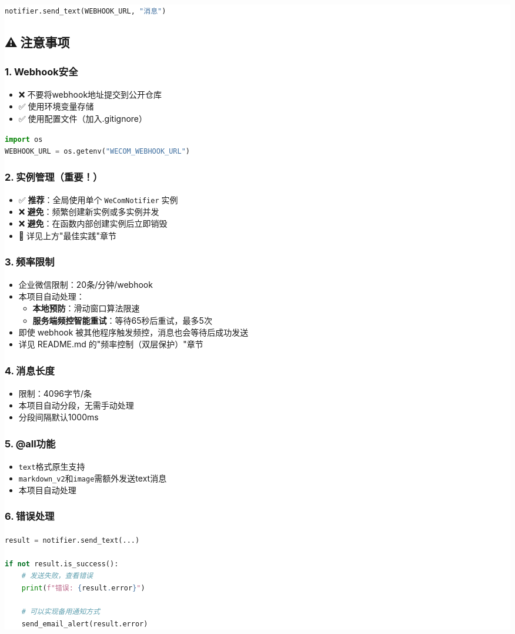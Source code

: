 ```python
notifier.send_text(WEBHOOK_URL, "消息")
```

## ⚠️ 注意事项

### 1. Webhook安全
- ❌ 不要将webhook地址提交到公开仓库
- ✅ 使用环境变量存储
- ✅ 使用配置文件（加入.gitignore）

```python
import os
WEBHOOK_URL = os.getenv("WECOM_WEBHOOK_URL")
```

### 2. 实例管理（重要！）
- ✅ **推荐**：全局使用单个 `WeComNotifier` 实例
- ❌ **避免**：频繁创建新实例或多实例并发
- ❌ **避免**：在函数内部创建实例后立即销毁
- 📖 详见上方"最佳实践"章节

### 3. 频率限制
- 企业微信限制：20条/分钟/webhook
- 本项目自动处理：
  - **本地预防**：滑动窗口算法限速
  - **服务端频控智能重试**：等待65秒后重试，最多5次
- 即使 webhook 被其他程序触发频控，消息也会等待后成功发送
- 详见 README.md 的"频率控制（双层保护）"章节

### 4. 消息长度
- 限制：4096字节/条
- 本项目自动分段，无需手动处理
- 分段间隔默认1000ms

### 5. @all功能
- `text`格式原生支持
- `markdown_v2`和`image`需额外发送text消息
- 本项目自动处理

### 6. 错误处理
```python
result = notifier.send_text(...)

if not result.is_success():
    # 发送失败，查看错误
    print(f"错误: {result.error}")

    # 可以实现备用通知方式
    send_email_alert(result.error)
```
